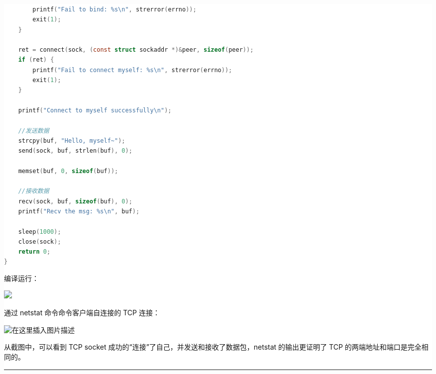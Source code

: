 ```c
		printf("Fail to bind: %s\n", strerror(errno));
		exit(1);
	}
	
	ret = connect(sock, (const struct sockaddr *)&peer, sizeof(peer));
	if (ret) {
		printf("Fail to connect myself: %s\n", strerror(errno));
		exit(1);
	}
	
	printf("Connect to myself successfully\n");

    //发送数据
	strcpy(buf, "Hello, myself~");
	send(sock, buf, strlen(buf), 0);

	memset(buf, 0, sizeof(buf));
	
	//接收数据
	recv(sock, buf, sizeof(buf), 0);
	printf("Recv the msg: %s\n", buf);

    sleep(1000);
	close(sock);
	return 0;
}
```

编译运行：

![](https://img-blog.csdnimg.cn/9db974179b9e4a279f7edb0649752c27.png)


通过 netstat 命令命令客户端自连接的 TCP 连接：

![在这里插入图片描述](https://img-blog.csdnimg.cn/e2b116e843c14e468eadf9d30e1b877c.png)

从截图中，可以看到 TCP socket 成功的“连接”了自己，并发送和接收了数据包，netstat 的输出更证明了 TCP 的两端地址和端口是完全相同的。

---
